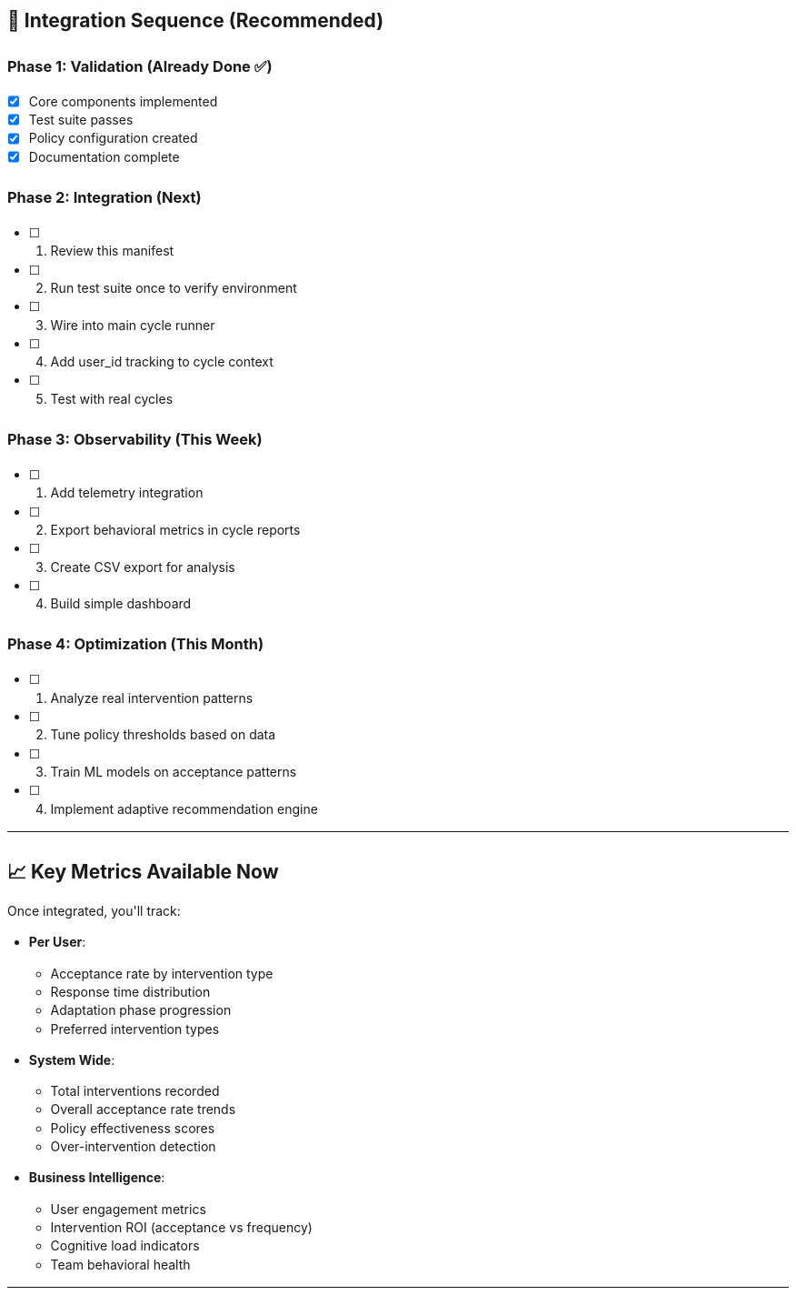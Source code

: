 
## 🔗 Integration Sequence (Recommended)

### Phase 1: Validation (Already Done ✅)
- [x] Core components implemented
- [x] Test suite passes
- [x] Policy configuration created
- [x] Documentation complete

### Phase 2: Integration (Next)
- [ ] 1. Review this manifest
- [ ] 2. Run test suite once to verify environment
- [ ] 3. Wire into main cycle runner
- [ ] 4. Add user_id tracking to cycle context
- [ ] 5. Test with real cycles

### Phase 3: Observability (This Week)
- [ ] 1. Add telemetry integration
- [ ] 2. Export behavioral metrics in cycle reports
- [ ] 3. Create CSV export for analysis
- [ ] 4. Build simple dashboard

### Phase 4: Optimization (This Month)
- [ ] 1. Analyze real intervention patterns
- [ ] 2. Tune policy thresholds based on data
- [ ] 3. Train ML models on acceptance patterns
- [ ] 4. Implement adaptive recommendation engine

---

## 📈 Key Metrics Available Now

Once integrated, you'll track:

- **Per User**:
  - Acceptance rate by intervention type
  - Response time distribution
  - Adaptation phase progression
  - Preferred intervention types

- **System Wide**:
  - Total interventions recorded
  - Overall acceptance rate trends
  - Policy effectiveness scores
  - Over-intervention detection

- **Business Intelligence**:
  - User engagement metrics
  - Intervention ROI (acceptance vs frequency)
  - Cognitive load indicators
  - Team behavioral health

---